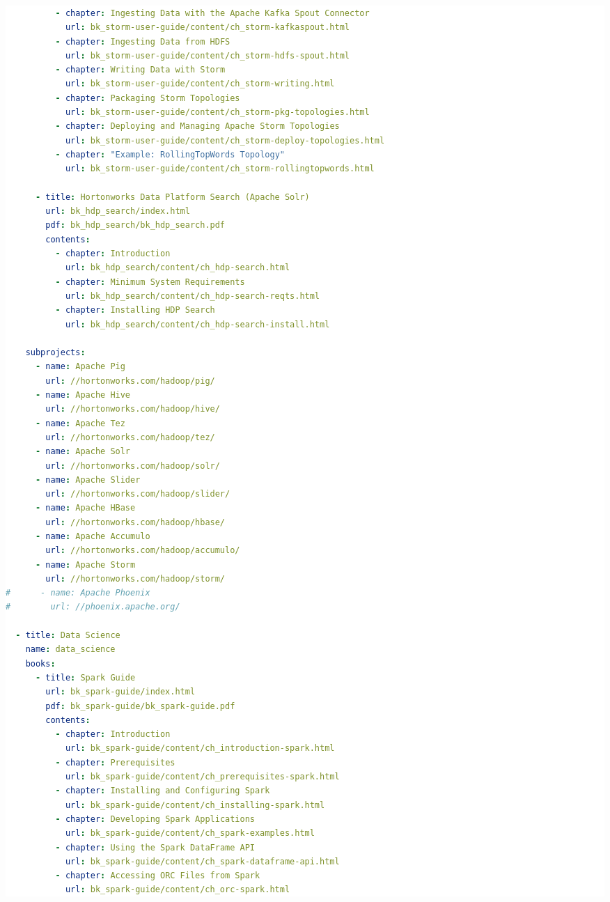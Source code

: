 ```yaml
          - chapter: Ingesting Data with the Apache Kafka Spout Connector
            url: bk_storm-user-guide/content/ch_storm-kafkaspout.html
          - chapter: Ingesting Data from HDFS
            url: bk_storm-user-guide/content/ch_storm-hdfs-spout.html
          - chapter: Writing Data with Storm
            url: bk_storm-user-guide/content/ch_storm-writing.html
          - chapter: Packaging Storm Topologies
            url: bk_storm-user-guide/content/ch_storm-pkg-topologies.html
          - chapter: Deploying and Managing Apache Storm Topologies
            url: bk_storm-user-guide/content/ch_storm-deploy-topologies.html
          - chapter: "Example: RollingTopWords Topology"
            url: bk_storm-user-guide/content/ch_storm-rollingtopwords.html

      - title: Hortonworks Data Platform Search (Apache Solr)
        url: bk_hdp_search/index.html
        pdf: bk_hdp_search/bk_hdp_search.pdf
        contents:
          - chapter: Introduction
            url: bk_hdp_search/content/ch_hdp-search.html
          - chapter: Minimum System Requirements
            url: bk_hdp_search/content/ch_hdp-search-reqts.html
          - chapter: Installing HDP Search
            url: bk_hdp_search/content/ch_hdp-search-install.html

    subprojects:
      - name: Apache Pig
        url: //hortonworks.com/hadoop/pig/
      - name: Apache Hive
        url: //hortonworks.com/hadoop/hive/
      - name: Apache Tez
        url: //hortonworks.com/hadoop/tez/
      - name: Apache Solr
        url: //hortonworks.com/hadoop/solr/
      - name: Apache Slider
        url: //hortonworks.com/hadoop/slider/
      - name: Apache HBase
        url: //hortonworks.com/hadoop/hbase/
      - name: Apache Accumulo
        url: //hortonworks.com/hadoop/accumulo/
      - name: Apache Storm
        url: //hortonworks.com/hadoop/storm/
#      - name: Apache Phoenix
#        url: //phoenix.apache.org/

  - title: Data Science
    name: data_science
    books:
      - title: Spark Guide
        url: bk_spark-guide/index.html
        pdf: bk_spark-guide/bk_spark-guide.pdf
        contents:
          - chapter: Introduction
            url: bk_spark-guide/content/ch_introduction-spark.html
          - chapter: Prerequisites
            url: bk_spark-guide/content/ch_prerequisites-spark.html
          - chapter: Installing and Configuring Spark
            url: bk_spark-guide/content/ch_installing-spark.html
          - chapter: Developing Spark Applications
            url: bk_spark-guide/content/ch_spark-examples.html
          - chapter: Using the Spark DataFrame API
            url: bk_spark-guide/content/ch_spark-dataframe-api.html
          - chapter: Accessing ORC Files from Spark
            url: bk_spark-guide/content/ch_orc-spark.html
```